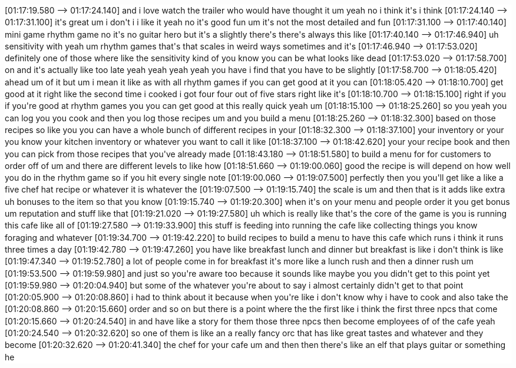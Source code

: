 [01:17:19.580 --> 01:17:24.140]  and i love watch the trailer who would have thought it um yeah no i think it's i think
[01:17:24.140 --> 01:17:31.100]  it's great um i don't i i like it yeah no it's good fun um it's not the most detailed and fun
[01:17:31.100 --> 01:17:40.140]  mini game rhythm game no it's no guitar hero but it's a slightly there's there's always this like
[01:17:40.140 --> 01:17:46.940]  uh sensitivity with yeah um rhythm games that's that scales in weird ways sometimes and it's
[01:17:46.940 --> 01:17:53.020]  definitely one of those where like the sensitivity kind of you know you can be what looks like dead
[01:17:53.020 --> 01:17:58.700]  on and it's actually like too late yeah yeah yeah yeah you have i find that you have to be slightly
[01:17:58.700 --> 01:18:05.420]  ahead um of it but um i mean it like as with all rhythm games if you can get good at it you can
[01:18:05.420 --> 01:18:10.700]  get good at it right like the second time i cooked i got four four out of five stars right like it's
[01:18:10.700 --> 01:18:15.100]  right if you if you're good at rhythm games you you can get good at this really quick yeah um
[01:18:15.100 --> 01:18:25.260]  so you yeah you can log you you cook and then you log those recipes um and you build a menu
[01:18:25.260 --> 01:18:32.300]  based on those recipes so like you you can have a whole bunch of different recipes in your
[01:18:32.300 --> 01:18:37.100]  your inventory or your you know your kitchen inventory or whatever you want to call it like
[01:18:37.100 --> 01:18:42.620]  your your recipe book and then you can pick from those recipes that you've already made
[01:18:43.180 --> 01:18:51.580]  to build a menu for for customers to order off of um and there are different levels to like how
[01:18:51.660 --> 01:19:00.060]  good the recipe is will depend on how well you do in the rhythm game so if you hit every single note
[01:19:00.060 --> 01:19:07.500]  perfectly then you you'll get like a like a five chef hat recipe or whatever it is whatever the
[01:19:07.500 --> 01:19:15.740]  the scale is um and then that is it adds like extra uh bonuses to the item so that you know
[01:19:15.740 --> 01:19:20.300]  when it's on your menu and people order it you get bonus um reputation and stuff like that
[01:19:21.020 --> 01:19:27.580]  uh which is really like that's the core of the game is you is running this cafe like all of
[01:19:27.580 --> 01:19:33.900]  this stuff is feeding into running the cafe like collecting things you know foraging and whatever
[01:19:34.700 --> 01:19:42.220]  to build recipes to build a menu to have this cafe which runs i think it runs three times a day
[01:19:42.780 --> 01:19:47.260]  you have like breakfast lunch and dinner but breakfast is like i don't think is like
[01:19:47.340 --> 01:19:52.780]  a lot of people come in for breakfast it's more like a lunch rush and then a dinner rush um
[01:19:53.500 --> 01:19:59.980]  and just so you're aware too because it sounds like maybe you you didn't get to this point yet
[01:19:59.980 --> 01:20:04.940]  but some of the whatever you're about to say i almost certainly didn't get to that point
[01:20:05.900 --> 01:20:08.860]  i had to think about it because when you're like i don't know why i have to cook and also take the
[01:20:08.860 --> 01:20:15.660]  order and so on but there is a point where the the first like i think the first three npcs that come
[01:20:15.660 --> 01:20:24.540]  in and have like a story for them those three npcs then become employees of of the cafe yeah
[01:20:24.540 --> 01:20:32.620]  so one of them is like an a really fancy orc that has like great tastes and whatever and they become
[01:20:32.620 --> 01:20:41.340]  the chef for your cafe um and then then there's like an elf that plays guitar or something he
